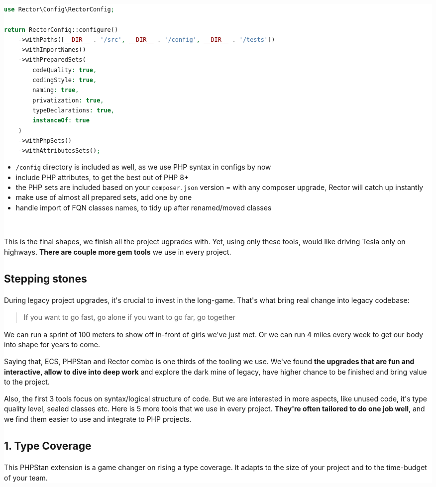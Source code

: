 ```php
use Rector\Config\RectorConfig;

return RectorConfig::configure()
    ->withPaths([__DIR__ . '/src', __DIR__ . '/config', __DIR__ . '/tests'])
    ->withImportNames()
    ->withPreparedSets(
        codeQuality: true,
        codingStyle: true,
        naming: true,
        privatization: true,
        typeDeclarations: true,
        instanceOf: true
    )
    ->withPhpSets()
    ->withAttributesSets();
```

* `/config` directory is included as well, as we use PHP syntax in configs by now
* include PHP attributes, to get the best out of PHP 8+
* the PHP sets are included based on your `composer.json` version = with any composer upgrade, Rector will catch up instantly
* make use of almost all prepared sets, add one by one
* handle import of FQN classes names, to tidy up after renamed/moved classes

<br>

This is the final shapes, we finish all the project ugprades with. Yet, using only these tools, would like driving Tesla only on highways. **There are couple more gem tools** we use in every project.

## Stepping stones

During legacy project upgrades, it's crucial to invest in the long-game. That's what bring real change into legacy codebase:

> If you want to go fast, go alone
> if you want to go far, go together

We can run a sprint of 100 meters to show off in-front of girls we've just met. Or we can run 4 miles every week to get our body into shape for years to come.

Saying that, ECS, PHPStan and Rector combo is one thirds of the tooling we use. We've found **the upgrades that are fun and interactive, allow to dive into deep work** and explore the dark mine of legacy, have higher chance to be finished and bring value to the project.

Also, the first 3 tools focus on syntax/logical structure of code. But we are interested in more aspects, like unused code, it's type quality level, sealed classes etc. Here is 5 more tools that we use in every project. **They're often tailored to do one job well**, and we find them easier to use and integrate to PHP projects.

## 1. Type Coverage

This PHPStan extension is a game changer on rising a type coverage. It adapts to the size of your project and to the time-budget of your team.
